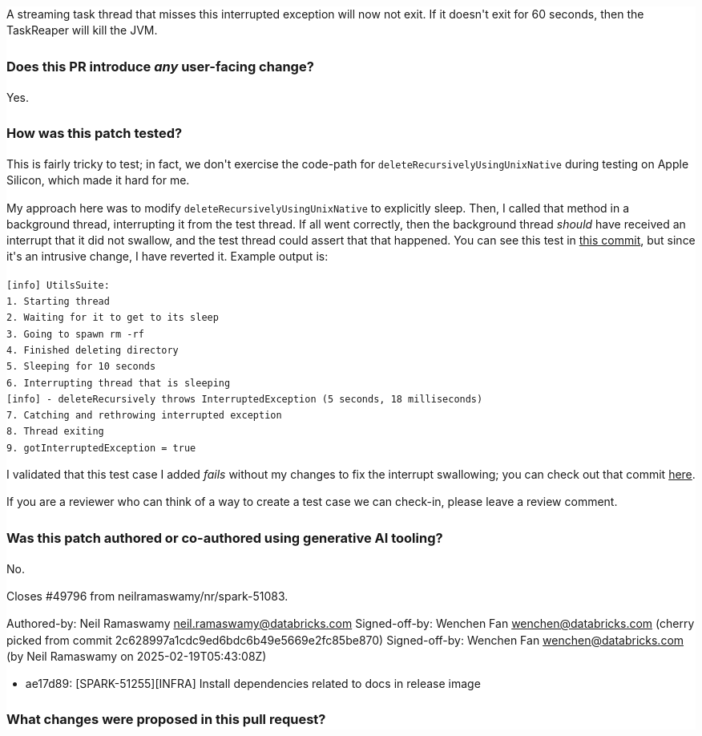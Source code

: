 A streaming task thread that misses this interrupted exception will now not exit. If it doesn't exit for 60 seconds, then the TaskReaper will kill the JVM.

### Does this PR introduce _any_ user-facing change?

Yes.

### How was this patch tested?

This is fairly tricky to test; in fact, we don't exercise the code-path for `deleteRecursivelyUsingUnixNative` during testing on Apple Silicon, which made it hard for me.

My approach here was to modify `deleteRecursivelyUsingUnixNative` to explicitly sleep. Then, I called that method in a background thread, interrupting it from the test thread. If all went correctly, then the background thread _should_ have received an interrupt that it did not swallow, and the test thread could assert that that happened. You can see this test in [this commit](https://github.com/apache/spark/pull/49796/commits/95577db37c9209e64034db2e22879590ae636020), but since it's an intrusive change, I have reverted it. Example output is:

```
[info] UtilsSuite:
1. Starting thread
2. Waiting for it to get to its sleep
3. Going to spawn rm -rf
4. Finished deleting directory
5. Sleeping for 10 seconds
6. Interrupting thread that is sleeping
[info] - deleteRecursively throws InterruptedException (5 seconds, 18 milliseconds)
7. Catching and rethrowing interrupted exception
8. Thread exiting
9. gotInterruptedException = true
```

I validated that this test case I added _fails_ without my changes to fix the interrupt swallowing; you can check out that commit [here](https://github.com/apache/spark/pull/49796/commits/70f2a7b3e916a7a54b23901919159adc49ab8dda).

If you are a reviewer who can think of a way to create a test case we can check-in, please leave a review comment.

### Was this patch authored or co-authored using generative AI tooling?

No.

Closes #49796 from neilramaswamy/nr/spark-51083.

Authored-by: Neil Ramaswamy <neil.ramaswamy@databricks.com>
Signed-off-by: Wenchen Fan <wenchen@databricks.com>
(cherry picked from commit 2c628997a1cdc9ed6bdc6b49e5669e2fc85be870)
Signed-off-by: Wenchen Fan <wenchen@databricks.com> (by Neil Ramaswamy on 2025-02-19T05:43:08Z)
- ae17d89: [SPARK-51255][INFRA] Install dependencies related to docs in release image

### What changes were proposed in this pull request?
